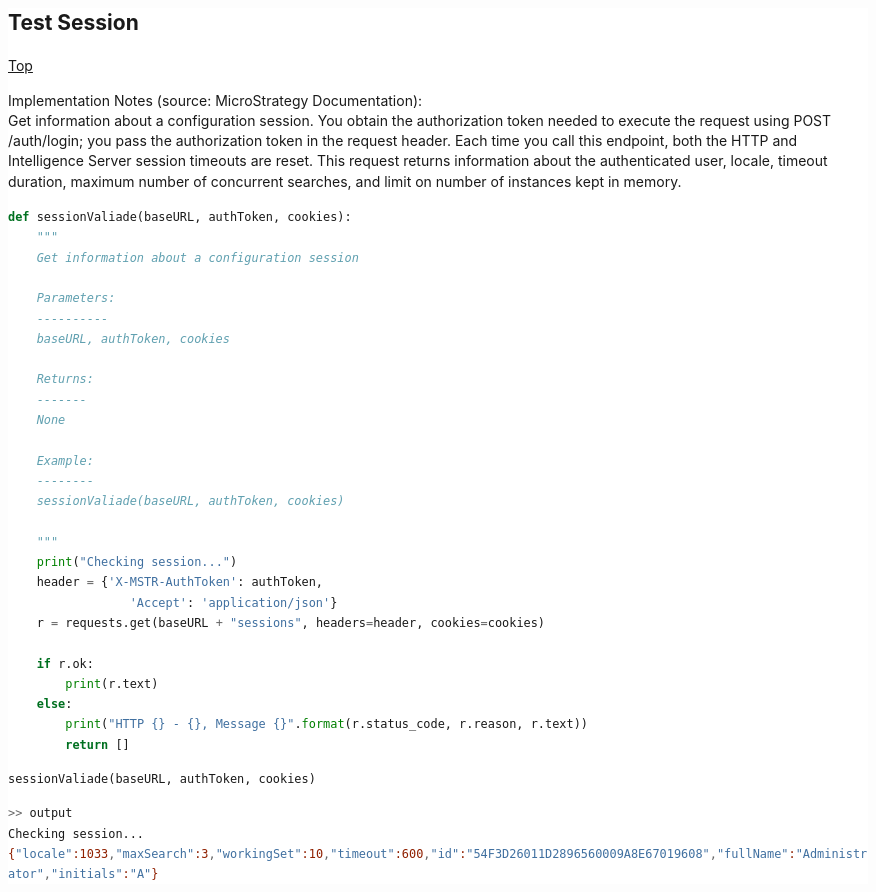 

<a id='test'></a>

## Test Session
[Top](#top)

Implementation Notes (source: MicroStrategy Documentation):  
Get information about a configuration session. You obtain the authorization token needed to execute the request using POST /auth/login; you pass the authorization token in the request header. Each time you call this endpoint, both the HTTP and Intelligence Server session timeouts are reset. This request returns information about the authenticated user, locale, timeout duration, maximum number of concurrent searches, and limit on number of instances kept in memory.



```python
def sessionValiade(baseURL, authToken, cookies):
    """
    Get information about a configuration session
    
    Parameters:
    ----------
    baseURL, authToken, cookies
    
    Returns:
    -------
    None
    
    Example:
    --------
    sessionValiade(baseURL, authToken, cookies)
    
    """
    print("Checking session...")
    header = {'X-MSTR-AuthToken': authToken,
                 'Accept': 'application/json'}
    r = requests.get(baseURL + "sessions", headers=header, cookies=cookies)
    
    if r.ok:
        print(r.text)
    else:
        print("HTTP {} - {}, Message {}".format(r.status_code, r.reason, r.text))
        return []
```

```python
sessionValiade(baseURL, authToken, cookies)
```

```bash
>> output
Checking session...
{"locale":1033,"maxSearch":3,"workingSet":10,"timeout":600,"id":"54F3D26011D2896560009A8E67019608","fullName":"Administrator","initials":"A"}
```
